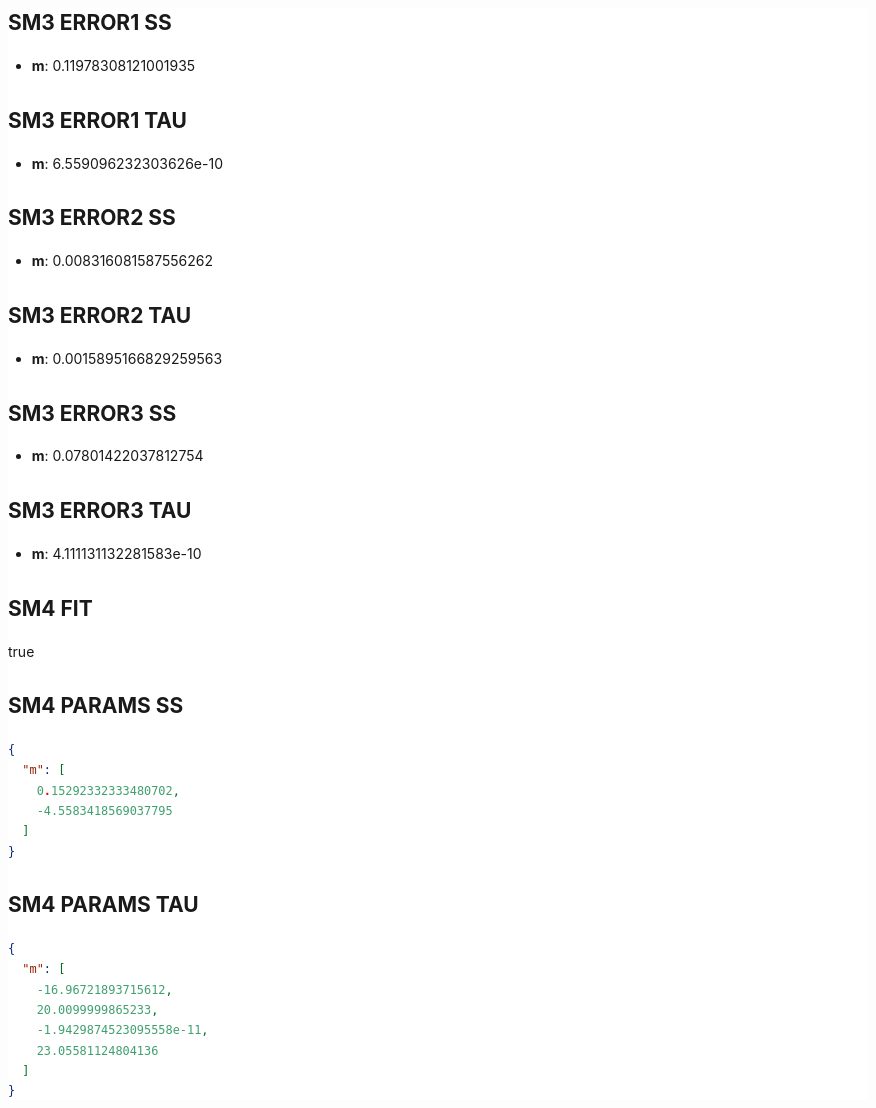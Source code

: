## SM3 ERROR1 SS

- **m**: 0.11978308121001935

## SM3 ERROR1 TAU

- **m**: 6.559096232303626e-10

## SM3 ERROR2 SS

- **m**: 0.008316081587556262

## SM3 ERROR2 TAU

- **m**: 0.0015895166829259563

## SM3 ERROR3 SS

- **m**: 0.07801422037812754

## SM3 ERROR3 TAU

- **m**: 4.111131132281583e-10

## SM4 FIT

true

## SM4 PARAMS SS

```json
{
  "m": [
    0.15292332333480702,
    -4.5583418569037795
  ]
}
```

## SM4 PARAMS TAU

```json
{
  "m": [
    -16.96721893715612,
    20.0099999865233,
    -1.9429874523095558e-11,
    23.05581124804136
  ]
}
```
